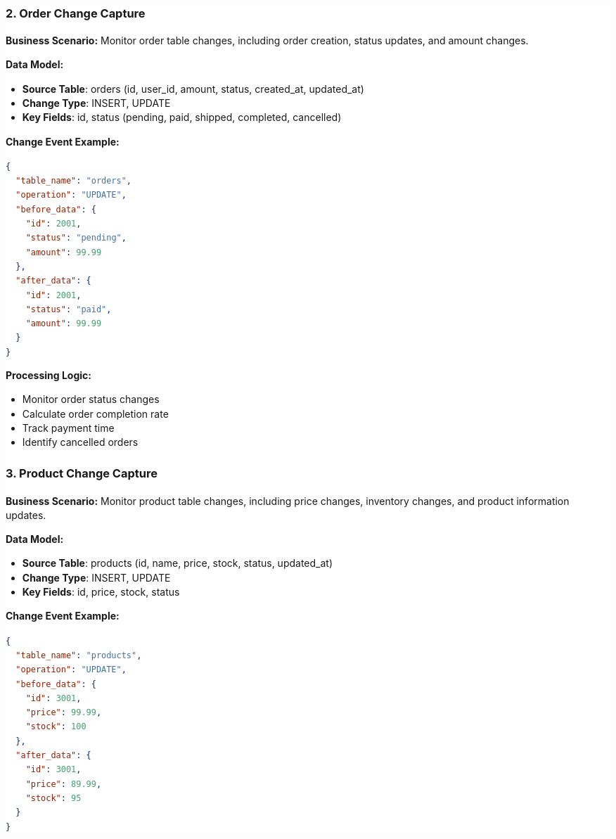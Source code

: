 ### 2. Order Change Capture

**Business Scenario:**
Monitor order table changes, including order creation, status updates, and amount changes.

**Data Model:**
- **Source Table**: orders (id, user_id, amount, status, created_at, updated_at)
- **Change Type**: INSERT, UPDATE
- **Key Fields**: id, status (pending, paid, shipped, completed, cancelled)

**Change Event Example:**
```json
{
  "table_name": "orders",
  "operation": "UPDATE",
  "before_data": {
    "id": 2001,
    "status": "pending",
    "amount": 99.99
  },
  "after_data": {
    "id": 2001,
    "status": "paid",
    "amount": 99.99
  }
}
```

**Processing Logic:**
- Monitor order status changes
- Calculate order completion rate
- Track payment time
- Identify cancelled orders

### 3. Product Change Capture

**Business Scenario:**
Monitor product table changes, including price changes, inventory changes, and product information updates.

**Data Model:**
- **Source Table**: products (id, name, price, stock, status, updated_at)
- **Change Type**: INSERT, UPDATE
- **Key Fields**: id, price, stock, status

**Change Event Example:**
```json
{
  "table_name": "products",
  "operation": "UPDATE",
  "before_data": {
    "id": 3001,
    "price": 99.99,
    "stock": 100
  },
  "after_data": {
    "id": 3001,
    "price": 89.99,
    "stock": 95
  }
}
```
